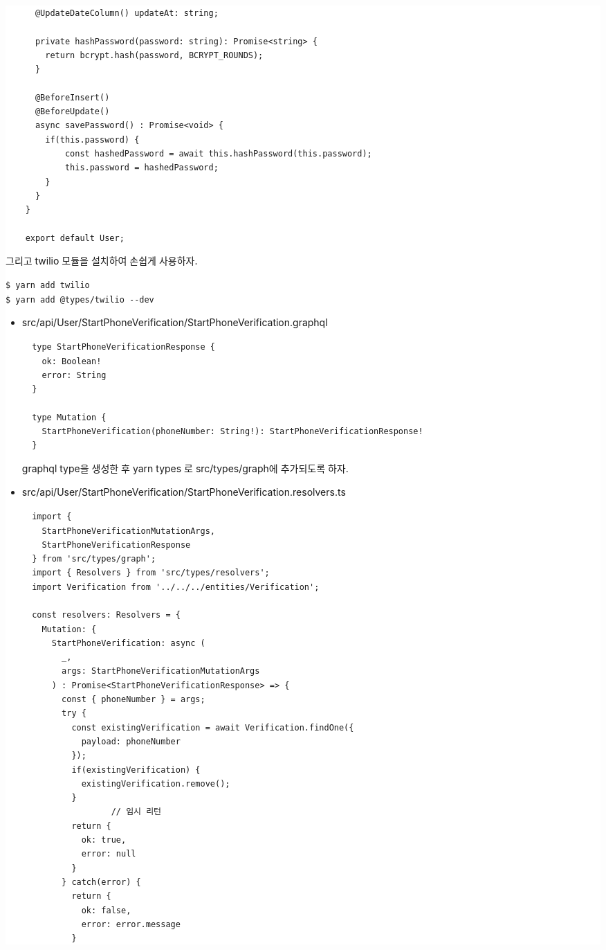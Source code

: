          @UpdateDateColumn() updateAt: string;
        
          private hashPassword(password: string): Promise<string> {
            return bcrypt.hash(password, BCRYPT_ROUNDS);
          }
        
          @BeforeInsert()
          @BeforeUpdate()
          async savePassword() : Promise<void> {
            if(this.password) {
                const hashedPassword = await this.hashPassword(this.password);
                this.password = hashedPassword;
            }
          }
        }
        
        export default User;

그리고 twilio 모듈을 설치하여 손쉽게 사용하자.

    $ yarn add twilio
    $ yarn add @types/twilio --dev

- src/api/User/StartPhoneVerification/StartPhoneVerification.graphql

        type StartPhoneVerificationResponse {
          ok: Boolean!
          error: String
        }
        
        type Mutation {
          StartPhoneVerification(phoneNumber: String!): StartPhoneVerificationResponse!
        }

    graphql type을 생성한 후 yarn types 로 src/types/graph에 추가되도록 하자.

- src/api/User/StartPhoneVerification/StartPhoneVerification.resolvers.ts

        import { 
          StartPhoneVerificationMutationArgs, 
          StartPhoneVerificationResponse 
        } from 'src/types/graph';
        import { Resolvers } from 'src/types/resolvers';
        import Verification from '../../../entities/Verification';
        
        const resolvers: Resolvers = {
          Mutation: {
            StartPhoneVerification: async (
              _, 
              args: StartPhoneVerificationMutationArgs
            ) : Promise<StartPhoneVerificationResponse> => {
              const { phoneNumber } = args;
              try {
                const existingVerification = await Verification.findOne({ 
                  payload: phoneNumber 
                });
                if(existingVerification) {
                  existingVerification.remove();
                }
        				// 임시 리턴
                return {
                  ok: true,
                  error: null
                }
              } catch(error) {
                return {
                  ok: false,
                  error: error.message
                }